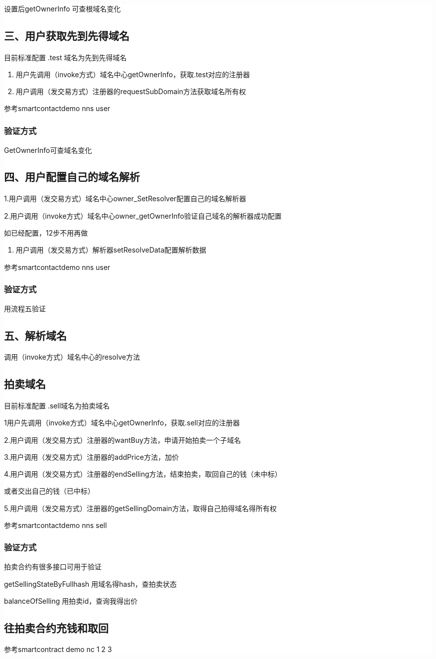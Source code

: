 设置后getOwnerInfo 可查根域名变化

三、用户获取先到先得域名
------------------------

目前标准配置 .test 域名为先到先得域名

1.  用户先调用（invoke方式）域名中心getOwnerInfo，获取.test对应的注册器

2.  用户调用（发交易方式）注册器的requestSubDomain方法获取域名所有权

参考smartcontactdemo nns user

### 验证方式

GetOwnerInfo可查域名变化

四、用户配置自己的域名解析
--------------------------

1.用户调用（发交易方式）域名中心owner_SetResolver配置自己的域名解析器

2.用户调用（invoke方式）域名中心owner_getOwnerInfo验证自己域名的解析器成功配置

如已经配置，12步不用再做

1.  用户调用（发交易方式）解析器setResolveData配置解析数据

参考smartcontactdemo nns user

### 验证方式

用流程五验证

五、解析域名
------------

调用（invoke方式）域名中心的resolve方法

拍卖域名
--------

目前标准配置 .sell域名为拍卖域名

1用户先调用（invoke方式）域名中心getOwnerInfo，获取.sell对应的注册器

2.用户调用（发交易方式）注册器的wantBuy方法，申请开始拍卖一个子域名

3.用户调用（发交易方式）注册器的addPrice方法，加价

4.用户调用（发交易方式）注册器的endSelling方法，结束拍卖，取回自己的钱（未中标）

或者交出自己的钱（已中标）

5.用户调用（发交易方式）注册器的getSellingDomain方法，取得自己拍得域名得所有权

参考smartcontactdemo nns sell

### 验证方式

拍卖合约有很多接口可用于验证

getSellingStateByFullhash 用域名得hash，查拍卖状态

balanceOfSelling 用拍卖id，查询我得出价

往拍卖合约充钱和取回
--------------------

参考smartcontract demo nc 1 2 3

